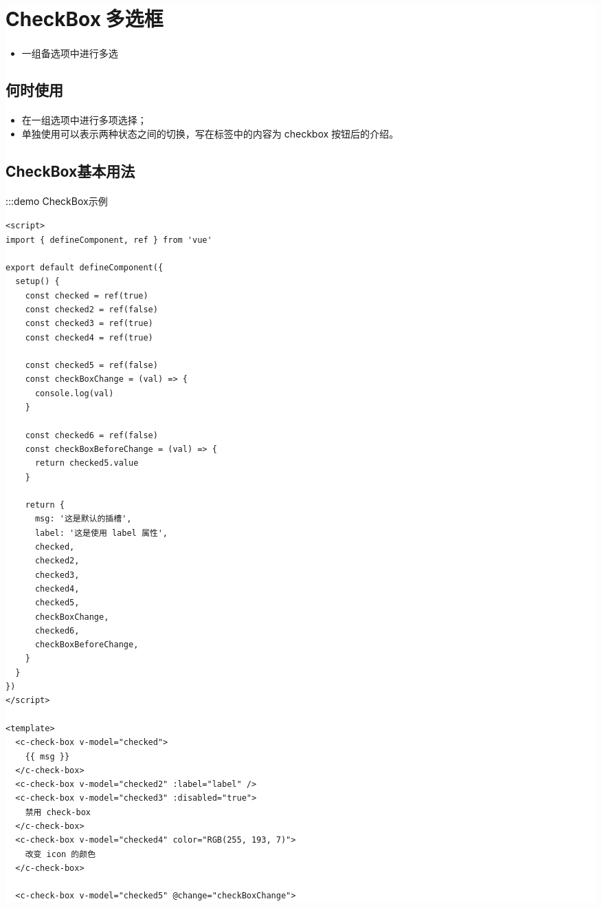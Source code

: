 # CheckBox 多选框

- 一组备选项中进行多选

## 何时使用

- 在一组选项中进行多项选择；
- 单独使用可以表示两种状态之间的切换，写在标签中的内容为 checkbox 按钮后的介绍。

## CheckBox基本用法

:::demo CheckBox示例

```vue
<script>
import { defineComponent, ref } from 'vue'

export default defineComponent({
  setup() {
    const checked = ref(true)
    const checked2 = ref(false)
    const checked3 = ref(true)
    const checked4 = ref(true)

    const checked5 = ref(false)
    const checkBoxChange = (val) => {
      console.log(val)
    }

    const checked6 = ref(false)
    const checkBoxBeforeChange = (val) => {
      return checked5.value
    }

    return {
      msg: '这是默认的插槽',
      label: '这是使用 label 属性',
      checked,
      checked2,
      checked3,
      checked4,
      checked5,
      checkBoxChange,
      checked6,
      checkBoxBeforeChange,
    }
  }
})
</script>

<template>
  <c-check-box v-model="checked">
    {{ msg }}
  </c-check-box>
  <c-check-box v-model="checked2" :label="label" />
  <c-check-box v-model="checked3" :disabled="true">
    禁用 check-box
  </c-check-box>
  <c-check-box v-model="checked4" color="RGB(255, 193, 7)">
    改变 icon 的颜色
  </c-check-box>

  <c-check-box v-model="checked5" @change="checkBoxChange">
```